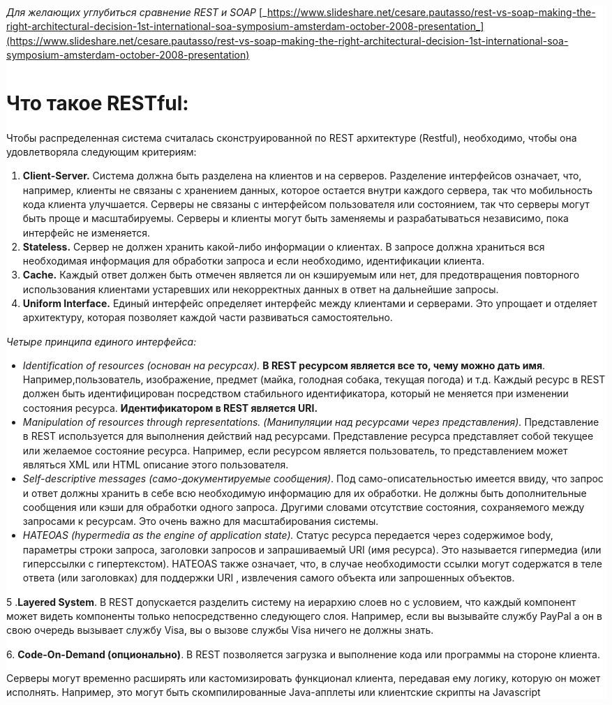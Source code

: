 _Для желающих углубиться сравнение REST и SOAP_ [_https://www.slideshare.net/cesare.pautasso/rest-vs-soap-making-the-right-architectural-decision-1st-international-soa-symposium-amsterdam-october-2008-presentation_](https://www.slideshare.net/cesare.pautasso/rest-vs-soap-making-the-right-architectural-decision-1st-international-soa-symposium-amsterdam-october-2008-presentation)

# Что такое RESTful:

Чтобы распределенная система считалась сконструированной по REST архитектуре (Restful), необходимо, чтобы она удовлетворяла следующим критериям:

1.  **Client-Server.** Система должна быть разделена на клиентов и на серверов. Разделение интерфейсов означает, что, например, клиенты не связаны с хранением данных, которое остается внутри каждого сервера, так что мобильность кода клиента улучшается. Серверы не связаны с интерфейсом пользователя или состоянием, так что серверы могут быть проще и масштабируемы. Серверы и клиенты могут быть заменяемы и разрабатываться независимо, пока интерфейс не изменяется.
2.  **Stateless.** Сервер не должен хранить какой-либо информации о клиентах. В запросе должна храниться вся необходимая информация для обработки запроса и если необходимо, идентификации клиента.
3.  **Cache․** Каждый ответ должен быть отмечен является ли он кэшируемым или нет, для предотвращения повторного использования клиентами устаревших или некорректных данных в ответ на дальнейшие запросы.
4.  **Uniform Interface.** Единый интерфейс определяет интерфейс между клиентами и серверами. Это упрощает и отделяет архитектуру, которая позволяет каждой части развиваться самостоятельно.

_Четыре принципа единого интерфейса:_

-   _Identification of resources (основан на ресурсах)._ **В REST ресурсом является все то, чему можно дать имя**. Например,пользователь, изображение, предмет (майка, голодная собака, текущая погода) и т.д. Каждый ресурс в REST должен быть идентифицирован посредством стабильного идентификатора, который не меняется при изменении состояния ресурса. **Идентификатором в REST является URI.**
-   _Manipulation of resources through representations. (Манипуляции над ресурсами через представления)._ Представление в REST используется для выполнения действий над ресурсами. Представление ресурса представляет собой текущее или желаемое состояние ресурса. Например, если ресурсом является пользователь, то представлением может являться XML или HTML описание этого пользователя.
-   _Self-descriptive messages (само-документируемые сообщения)_. Под само-описательностью имеется ввиду, что запрос и ответ должны хранить в себе всю необходимую информацию для их обработки. Не должны быть дополнительные сообщения или кэши для обработки одного запроса. Другими словами отсутствие состояния, сохраняемого между запросами к ресурсам. Это очень важно для масштабирования системы.
-   _HATEOAS (hypermedia as the engine of application state)._ Статус ресурса передается через содержимое body, параметры строки запроса, заголовки запросов и запрашиваемый URI (имя ресурса). Это называется гипермедиа (или гиперссылки с гипертекстом). HATEOAS также означает, что, в случае необходимости ссылки могут содержатся в теле ответа (или заголовках) для поддержки URI , извлечения самого объекта или запрошенных объектов.

5 .**Layered System**. В REST допускается разделить систему на иерархию слоев но с условием, что каждый компонент может видеть компоненты только непосредственно следующего слоя. Например, если вы вызывайте службу PayPal а он в свою очередь вызывает службу Visa, вы о вызове службы Visa ничего не должны знать.

6. **Code-On-Demand (опционально)**. В REST позволяется загрузка и выполнение кода или программы на стороне клиента.

Серверы могут временно расширять или кастомизировать функционал клиента, передавая ему логику, которую он может исполнять. Например, это могут быть скомпилированные Java-апплеты или клиентские скрипты на Javascript
